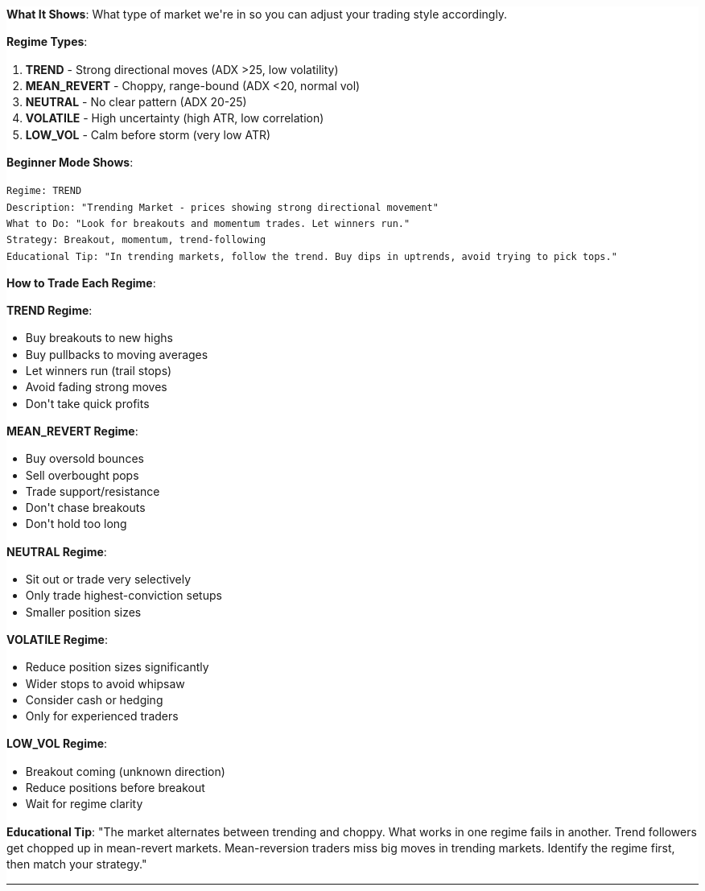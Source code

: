 **What It Shows**:
What type of market we're in so you can adjust your trading style accordingly.

**Regime Types**:
1. **TREND**  - Strong directional moves (ADX &gt;25, low volatility)
2. **MEAN_REVERT**  - Choppy, range-bound (ADX &lt;20, normal vol)
3. **NEUTRAL**  - No clear pattern (ADX 20-25)
4. **VOLATILE**  - High uncertainty (high ATR, low correlation)
5. **LOW_VOL**  - Calm before storm (very low ATR)

**Beginner Mode Shows**:
```
Regime: TREND 
Description: "Trending Market - prices showing strong directional movement"
What to Do: "Look for breakouts and momentum trades. Let winners run."
Strategy: Breakout, momentum, trend-following
Educational Tip: "In trending markets, follow the trend. Buy dips in uptrends, avoid trying to pick tops."
```

**How to Trade Each Regime**:

**TREND Regime**:
-  Buy breakouts to new highs
-  Buy pullbacks to moving averages
-  Let winners run (trail stops)
-  Avoid fading strong moves
-  Don't take quick profits

**MEAN_REVERT Regime**:
-  Buy oversold bounces
-  Sell overbought pops
-  Trade support/resistance
-  Don't chase breakouts
-  Don't hold too long

**NEUTRAL Regime**:
-  Sit out or trade very selectively
- Only trade highest-conviction setups
- Smaller position sizes

**VOLATILE Regime**:
-  Reduce position sizes significantly
- Wider stops to avoid whipsaw
- Consider cash or hedging
- Only for experienced traders

**LOW_VOL Regime**:
-  Breakout coming (unknown direction)
- Reduce positions before breakout
- Wait for regime clarity

**Educational Tip**:
"The market alternates between trending and choppy. What works in one regime fails in another. Trend followers get chopped up in mean-revert markets. Mean-reversion traders miss big moves in trending markets. Identify the regime first, then match your strategy."

---